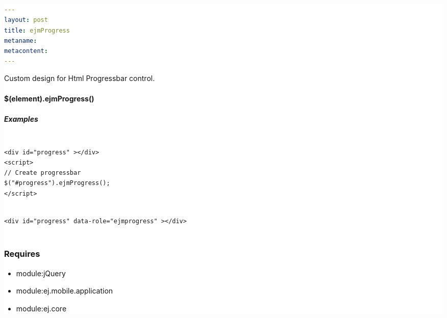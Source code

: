 ```yaml
---
layout: post
title: ejmProgress
metaname: 
metacontent: 
---
```


Custom design for Html Progressbar control.










#### $(element).ejmProgress<span class="signature">()</span>











##### Examples

<pre class="prettyprint">
<code> 
&lt;div id="progress" &gt;&lt;/div&gt;
&lt;script&gt; 
// Create progressbar  
$("#progress").ejmProgress(); 
&lt;/script&gt;</code>
</pre>
<pre class="prettyprint">
<code> 
&lt;div id="progress" data-role="ejmprogress" &gt;&lt;/div&gt;
</code>
</pre>






### Requires




* module:jQuery


* module:ej.mobile.application


* module:ej.core
